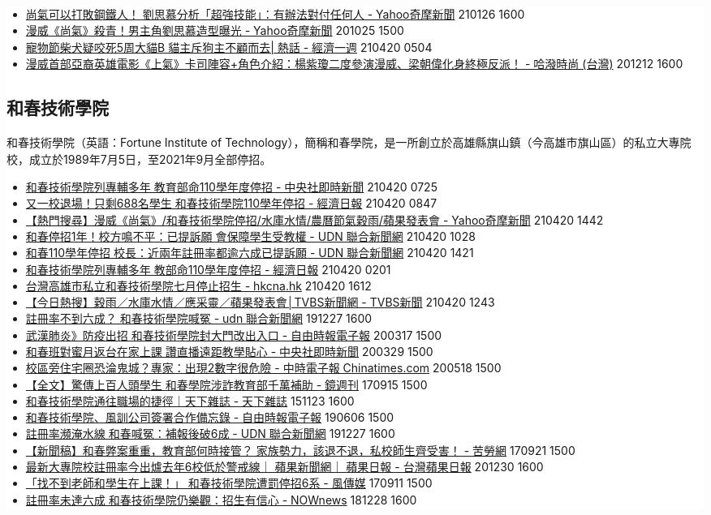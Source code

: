 - [尚氣可以打敗鋼鐵人！ 劉思慕分析「超強技能」：有辦法對付任何人 - Yahoo奇摩新聞](https://tw.news.yahoo.com/%E5%B0%9A%E6%B0%A3%E5%8F%AF%E4%BB%A5%E6%89%93%E6%95%97%E9%8B%BC%E9%90%B5%E4%BA%BA%E5%8A%89%E6%80%9D%E6%85%95%E5%88%86%E6%9E%90%E8%B6%85%E5%BC%B7%E6%8A%80%E8%83%BD%E6%9C%89%E8%BE%A6%E6%B3%95%E5%B0%8D%E4%BB%98%E4%BB%BB%E4%BD%95%E4%BA%BA-152140432.html "尚氣可以打敗鋼鐵人！ 劉思慕分析「超強技能」：有辦法對付任何人 - Yahoo奇摩新聞") 210126 1600
- [漫威《尚氣》殺青！男主角劉思慕造型曝光 - Yahoo奇摩新聞](https://tw.news.yahoo.com/%E6%BC%AB%E5%A8%81-%E5%B0%9A%E6%B0%A3-%E6%AE%BA%E9%9D%92-%E7%94%B7%E4%B8%BB%E8%A7%92%E5%8A%89%E6%80%9D%E6%85%95%E9%80%A0%E5%9E%8B%E6%9B%9D%E5%85%89-234009925.html "漫威《尚氣》殺青！男主角劉思慕造型曝光 - Yahoo奇摩新聞") 201025 1500
- [寵物節柴犬疑咬死5周大貓B 貓主斥狗主不顧而去| 熱話 - 經濟一週](https://www.edigest.hk/%E7%86%B1%E8%A9%B1/%E5%AF%B5%E7%89%A9%E7%AF%80-%E6%9F%B4%E7%8A%AC%E7%96%91%E5%92%AC%E6%AD%BB5%E5%91%A8%E5%A4%A7%E8%B2%93b-%E8%B2%93%E4%B8%BB%E6%96%A5%E7%8B%97%E4%B8%BB%E4%B8%8D%E9%A1%A7%E8%80%8C%E5%8E%BB-269754/ "寵物節柴犬疑咬死5周大貓B 貓主斥狗主不顧而去| 熱話 - 經濟一週") 210420 0504
- [漫威首部亞裔英雄電影《上氣》卡司陣容+角色介紹：楊紫瓊二度參演漫威、梁朝偉化身終極反派！ - 哈潑時尚 (台灣)](https://www.harpersbazaar.com/tw/culture/drama/g34939580/shang-chi-cast/ "漫威首部亞裔英雄電影《上氣》卡司陣容+角色介紹：楊紫瓊二度參演漫威、梁朝偉化身終極反派！ - 哈潑時尚 (台灣)") 201212 1600

## 和春技術學院

和春技術學院（英語：Fortune Institute of Technology），簡稱和春學院，是一所創立於高雄縣旗山鎮（今高雄市旗山區）的私立大專院校，成立於1989年7月5日，至2021年9月全部停招。
- [和春技術學院列專輔多年 教育部命110學年度停招 - 中央社即時新聞](https://www.cna.com.tw/news/firstnews/202104200006.aspx "和春技術學院列專輔多年 教育部命110學年度停招 - 中央社即時新聞") 210420 0725
- [又一校退場！只剩688名學生 和春技術學院110學年停招 - 經濟日報](https://money.udn.com/money/story/1/5399996 "又一校退場！只剩688名學生 和春技術學院110學年停招 - 經濟日報") 210420 0847
- [【熱門搜尋】漫威《尚氣》/和春技術學院停招/水庫水情/農曆節氣穀雨/蘋果發表會 - Yahoo奇摩新聞](https://tw.news.yahoo.com/%E3%80%90%E7%86%B1%E9%96%80%E6%90%9C%E5%B0%8B%E3%80%91%E6%BC%AB%E5%A8%81%E3%80%8A%E5%B0%9A%E6%B0%A3%E3%80%8B%E5%92%8C%E6%98%A5%E6%8A%80%E8%A1%93%E5%AD%B8%E9%99%A2%E5%81%9C%E6%8B%9B%E6%B0%B4%E5%BA%AB%E6%B0%B4%E6%83%85%E8%BE%B2%E6%9B%86%E7%AF%80%E6%B0%A3%E7%A9%80%E9%9B%A8%E8%98%8B%E6%9E%9C%E7%99%BC%E8%A1%A8%E6%9C%83-064257805.html "【熱門搜尋】漫威《尚氣》/和春技術學院停招/水庫水情/農曆節氣穀雨/蘋果發表會 - Yahoo奇摩新聞") 210420 1442
- [和春停招1年！校方鳴不平：已提訴願 會保障學生受教權 - UDN 聯合新聞網](https://udn.com/news/story/6928/5400182?from=udn-ch1_breaknews-1-0-news "和春停招1年！校方鳴不平：已提訴願 會保障學生受教權 - UDN 聯合新聞網") 210420 1028
- [和春110學年停招 校長：近兩年註冊率都逾六成已提訴願 - UDN 聯合新聞網](https://udn.com/news/story/6928/5401009?from=udn-catebreaknews_ch2 "和春110學年停招 校長：近兩年註冊率都逾六成已提訴願 - UDN 聯合新聞網") 210420 1421
- [和春技術學院列專輔多年 教部命110學年度停招 - 經濟日報](https://money.udn.com/money/story/7307/5399853?from=edn_Political_index "和春技術學院列專輔多年 教部命110學年度停招 - 經濟日報") 210420 0201
- [台灣高雄市私立和春技術學院七月停止招生 - hkcna.hk](http://www.hkcna.hk/content/2021/0420/891727.shtml "台灣高雄市私立和春技術學院七月停止招生 - hkcna.hk") 210420 1612
- [【今日熱搜】穀雨／水庫水情／應采靈／蘋果發表會│TVBS新聞網 - TVBS新聞](https://news.tvbs.com.tw/life/1496014 "【今日熱搜】穀雨／水庫水情／應采靈／蘋果發表會│TVBS新聞網 - TVBS新聞") 210420 1243
- [註冊率不到六成？ 和春技術學院喊冤 - udn 聯合新聞網](https://udn.com/news/story/6928/4252281 "註冊率不到六成？ 和春技術學院喊冤 - udn 聯合新聞網") 191227 1600
- [武漢肺炎》防疫出招 和春技術學院封大門改出入口 - 自由時報電子報](https://news.ltn.com.tw/news/life/breakingnews/3102852 "武漢肺炎》防疫出招 和春技術學院封大門改出入口 - 自由時報電子報") 200317 1500
- [和春班對蜜月返台在家上課 讚直播遠距教學貼心 - 中央社即時新聞](https://www.cna.com.tw/news/ahel/202003290100.aspx "和春班對蜜月返台在家上課 讚直播遠距教學貼心 - 中央社即時新聞") 200329 1500
- [校區旁住宅圈恐淪鬼城？專家：出現2數字很危險 - 中時電子報 Chinatimes.com](https://www.chinatimes.com/realtimenews/20200518003682-260410 "校區旁住宅圈恐淪鬼城？專家：出現2數字很危險 - 中時電子報 Chinatimes.com") 200518 1500
- [【全文】驚傳上百人頭學生 和春學院涉詐教育部千萬補助 - 鏡週刊](https://www.mirrormedia.mg/story/20170913inv002/ "【全文】驚傳上百人頭學生 和春學院涉詐教育部千萬補助 - 鏡週刊") 170915 1500
- [和春技術學院通往職場的捷徑｜天下雜誌 - 天下雜誌](https://www.cw.com.tw/article/5072617 "和春技術學院通往職場的捷徑｜天下雜誌 - 天下雜誌") 151123 1600
- [和春技術學院、風訓公司簽署合作備忘錄 - 自由時報電子報](https://ec.ltn.com.tw/article/breakingnews/2814576 "和春技術學院、風訓公司簽署合作備忘錄 - 自由時報電子報") 190606 1500
- [註冊率瀕淹水線 和春喊冤：補報後破6成 - UDN 聯合新聞網](https://udn.com/news/story/6928/4252475 "註冊率瀕淹水線 和春喊冤：補報後破6成 - UDN 聯合新聞網") 191227 1600
- [【新聞稿】和春弊案重重，教育部何時接管？ 家族勢力，該退不退，私校師生齊受害！ - 苦勞網](https://www.coolloud.org.tw/node/89226 "【新聞稿】和春弊案重重，教育部何時接管？ 家族勢力，該退不退，私校師生齊受害！ - 苦勞網") 170921 1500
- [最新大專院校註冊率今出爐去年6校低於警戒線｜ 蘋果新聞網｜ 蘋果日報 - 台灣蘋果日報](https://tw.appledaily.com/life/20201230/RJUZ7LBBTZA33AIY6UPIMEMDDY/ "最新大專院校註冊率今出爐去年6校低於警戒線｜ 蘋果新聞網｜ 蘋果日報 - 台灣蘋果日報") 201230 1600
- [「找不到老師和學生在上課！」 和春技術學院遭罰停招6系 - 風傳媒](https://www.storm.mg/article/329408 "「找不到老師和學生在上課！」 和春技術學院遭罰停招6系 - 風傳媒") 170911 1500
- [註冊率未達六成 和春技術學院仍樂觀：招生有信心 - NOWnews](https://www.nownews.com/news/3146103 "註冊率未達六成 和春技術學院仍樂觀：招生有信心 - NOWnews") 181228 1600
